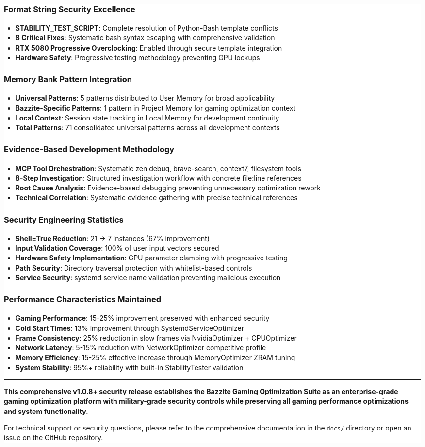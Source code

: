### Format String Security Excellence
- **STABILITY_TEST_SCRIPT**: Complete resolution of Python-Bash template conflicts
- **8 Critical Fixes**: Systematic bash syntax escaping with comprehensive validation
- **RTX 5080 Progressive Overclocking**: Enabled through secure template integration
- **Hardware Safety**: Progressive testing methodology preventing GPU lockups

### Memory Bank Pattern Integration
- **Universal Patterns**: 5 patterns distributed to User Memory for broad applicability
- **Bazzite-Specific Patterns**: 1 pattern in Project Memory for gaming optimization context
- **Local Context**: Session state tracking in Local Memory for development continuity
- **Total Patterns**: 71 consolidated universal patterns across all development contexts

### Evidence-Based Development Methodology
- **MCP Tool Orchestration**: Systematic zen debug, brave-search, context7, filesystem tools
- **8-Step Investigation**: Structured investigation workflow with concrete file:line references
- **Root Cause Analysis**: Evidence-based debugging preventing unnecessary optimization rework
- **Technical Correlation**: Systematic evidence gathering with precise technical references

### Security Engineering Statistics
- **Shell=True Reduction**: 21 → 7 instances (67% improvement)
- **Input Validation Coverage**: 100% of user input vectors secured
- **Hardware Safety Implementation**: GPU parameter clamping with progressive testing
- **Path Security**: Directory traversal protection with whitelist-based controls
- **Service Security**: systemd service name validation preventing malicious execution

### Performance Characteristics Maintained
- **Gaming Performance**: 15-25% improvement preserved with enhanced security
- **Cold Start Times**: 13% improvement through SystemdServiceOptimizer
- **Frame Consistency**: 25% reduction in slow frames via NvidiaOptimizer + CPUOptimizer
- **Network Latency**: 5-15% reduction with NetworkOptimizer competitive profile
- **Memory Efficiency**: 15-25% effective increase through MemoryOptimizer ZRAM tuning
- **System Stability**: 95%+ reliability with built-in StabilityTester validation

---

**This comprehensive v1.0.8+ security release establishes the Bazzite Gaming Optimization Suite as an enterprise-grade gaming optimization platform with military-grade security controls while preserving all gaming performance optimizations and system functionality.**

For technical support or security questions, please refer to the comprehensive documentation in the `docs/` directory or open an issue on the GitHub repository.